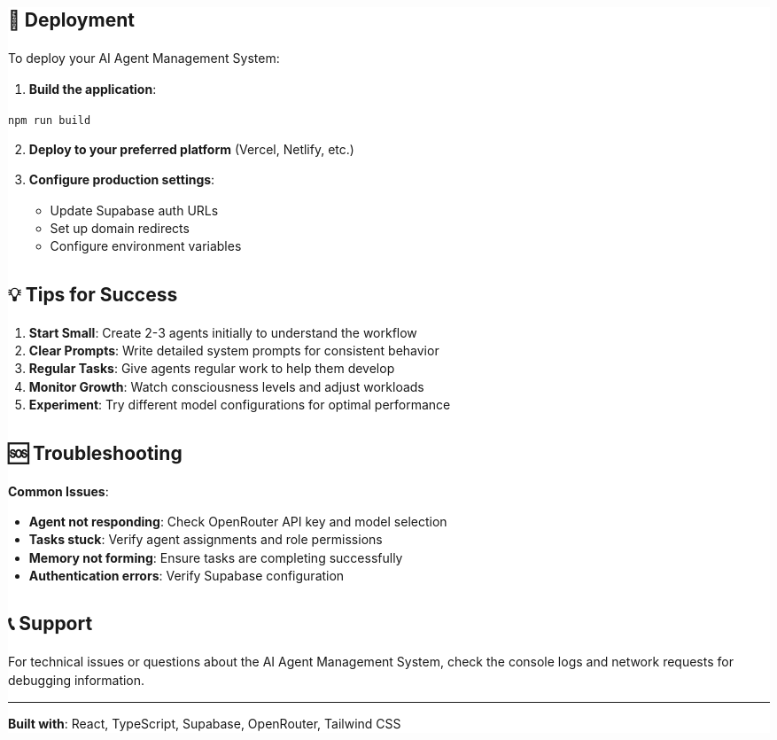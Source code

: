 ## 🚀 Deployment

To deploy your AI Agent Management System:

1. **Build the application**:
```bash
npm run build
```

2. **Deploy to your preferred platform** (Vercel, Netlify, etc.)

3. **Configure production settings**:
   - Update Supabase auth URLs
   - Set up domain redirects
   - Configure environment variables

## 💡 Tips for Success

1. **Start Small**: Create 2-3 agents initially to understand the workflow
2. **Clear Prompts**: Write detailed system prompts for consistent behavior
3. **Regular Tasks**: Give agents regular work to help them develop
4. **Monitor Growth**: Watch consciousness levels and adjust workloads
5. **Experiment**: Try different model configurations for optimal performance

## 🆘 Troubleshooting

**Common Issues**:

- **Agent not responding**: Check OpenRouter API key and model selection
- **Tasks stuck**: Verify agent assignments and role permissions
- **Memory not forming**: Ensure tasks are completing successfully
- **Authentication errors**: Verify Supabase configuration

## 📞 Support

For technical issues or questions about the AI Agent Management System, check the console logs and network requests for debugging information.

---

**Built with**: React, TypeScript, Supabase, OpenRouter, Tailwind CSS